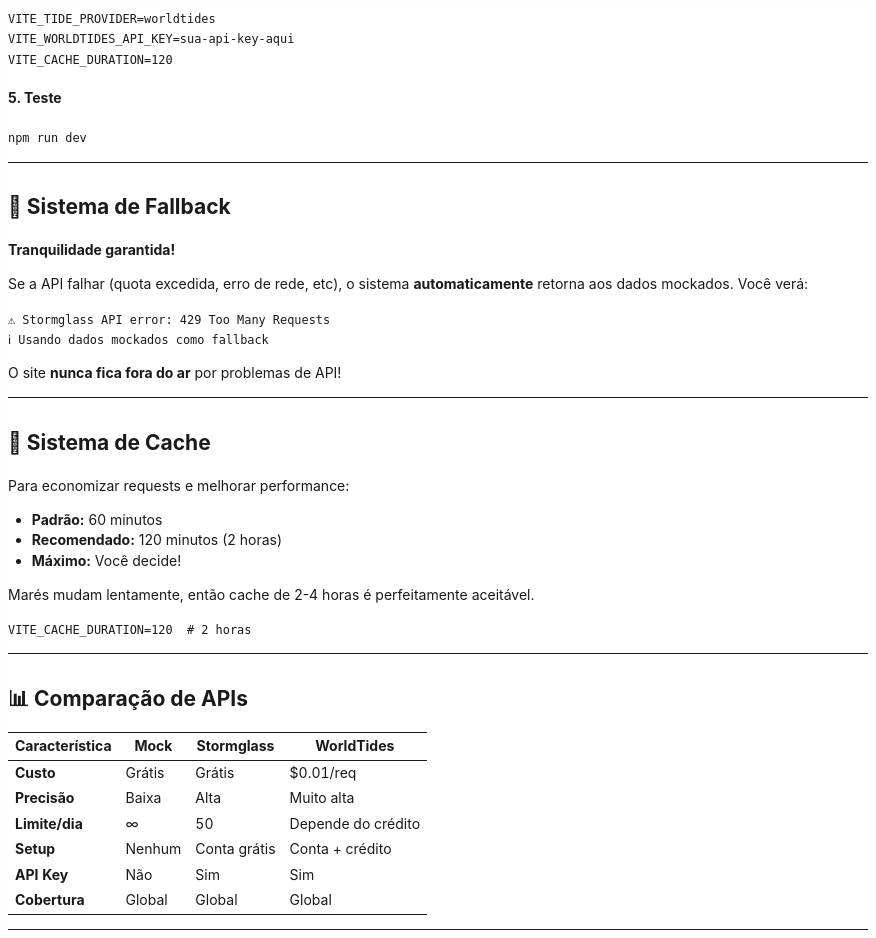 ```env
VITE_TIDE_PROVIDER=worldtides
VITE_WORLDTIDES_API_KEY=sua-api-key-aqui
VITE_CACHE_DURATION=120
```

#### 5. Teste

```bash
npm run dev
```

---

## 🔄 Sistema de Fallback

**Tranquilidade garantida!**

Se a API falhar (quota excedida, erro de rede, etc), o sistema **automaticamente** retorna aos dados mockados. Você verá:

```
⚠️ Stormglass API error: 429 Too Many Requests
ℹ️ Usando dados mockados como fallback
```

O site **nunca fica fora do ar** por problemas de API!

---

## 💾 Sistema de Cache

Para economizar requests e melhorar performance:

- **Padrão:** 60 minutos
- **Recomendado:** 120 minutos (2 horas)
- **Máximo:** Você decide!

Marés mudam lentamente, então cache de 2-4 horas é perfeitamente aceitável.

```env
VITE_CACHE_DURATION=120  # 2 horas
```

---

## 📊 Comparação de APIs

| Característica | Mock | Stormglass | WorldTides |
|---------------|------|------------|------------|
| **Custo** | Grátis | Grátis | $0.01/req |
| **Precisão** | Baixa | Alta | Muito alta |
| **Limite/dia** | ∞ | 50 | Depende do crédito |
| **Setup** | Nenhum | Conta grátis | Conta + crédito |
| **API Key** | Não | Sim | Sim |
| **Cobertura** | Global | Global | Global |

---